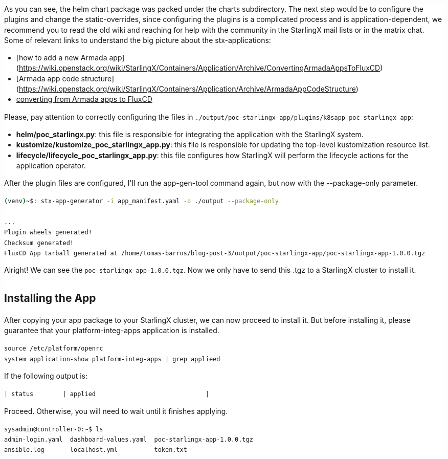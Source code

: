 As you can see, the helm chart package was packed under the charts subdirectory. The next step would be to configure the plugins and change the static-overrides, since configuring the plugins is a complicated process and is application-dependent, we recommend you to read the old wiki and reaching for help with the community in the StarlingX mail lists or in the matrix chat. Some of relevant links to understand the big picture about the stx-applications:
* [how to add a new Armada app] (https://wiki.openstack.org/wiki/StarlingX/Containers/Application/Archive/ConvertingArmadaAppsToFluxCD)
* [Armada app code structure] (https://wiki.openstack.org/wiki/StarlingX/Containers/Application/Archive/ArmadaAppCodeStructure)
* [converting from Armada apps to FluxCD](https://wiki.openstack.org/wiki/StarlingX/Containers/Application/Archive/ConvertingArmadaAppsToFluxCD)

Please, pay attention to correctly configuring the files in `./output/poc-starlingx-app/plugins/k8sapp_poc_starlingx_app`:
* **helm/poc_starlingx.py**: this file is responsible for integrating the application with the StarlingX system.
* **kustomize/kustomize_poc_starlingx_app.py**: this file is responsible for updating the top-level kustomization resource list.
* **lifecycle/lifecycle_poc_starlingx_app.py**: this file configures how StarlingX will perform the lifecycle actions for the application operator.

After the plugin files are configured, I'll run the app-gen-tool command again, but now with the --package-only parameter.

```sh
(venv)~$: stx-app-generator -i app_manifest.yaml -o ./output --package-only

...
Plugin wheels generated!
Checksum generated!
FluxCD App tarball generated at /home/tomas-barros/blog-post-3/output/poc-starlingx-app/poc-starlingx-app-1.0.0.tgz
```

Alright! We can see the `poc-starlingx-app-1.0.0.tgz`. Now we only have to send this .tgz to a StarlingX cluster to install it.

## Installing the App

After copying your app package to your StarlingX cluster, we can now proceed to install it. But before installing it, please guarantee that your platform-integ-apps application is installed.

```
source /etc/platform/openrc
system application-show platform-integ-apps | grep applieed 
```
If the following output is:
```
| status        | applied                              |
```
Proceed. Otherwise, you will need to wait until it finishes applying.

```
sysadmin@controller-0:~$ ls
admin-login.yaml  dashboard-values.yaml  poc-starlingx-app-1.0.0.tgz
ansible.log       localhost.yml          token.txt

```
